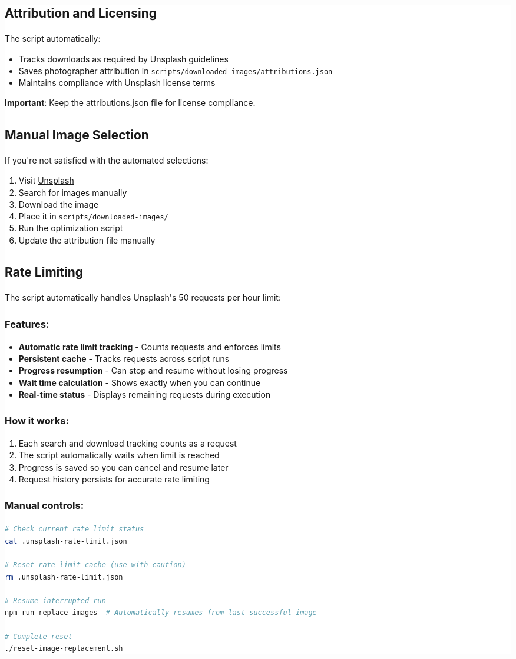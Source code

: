 ## Attribution and Licensing

The script automatically:
- Tracks downloads as required by Unsplash guidelines
- Saves photographer attribution in `scripts/downloaded-images/attributions.json`
- Maintains compliance with Unsplash license terms

**Important**: Keep the attributions.json file for license compliance.

## Manual Image Selection

If you're not satisfied with the automated selections:

1. Visit [Unsplash](https://unsplash.com)
2. Search for images manually
3. Download the image
4. Place it in `scripts/downloaded-images/`
5. Run the optimization script
6. Update the attribution file manually

## Rate Limiting

The script automatically handles Unsplash's 50 requests per hour limit:

### Features:
- **Automatic rate limit tracking** - Counts requests and enforces limits
- **Persistent cache** - Tracks requests across script runs
- **Progress resumption** - Can stop and resume without losing progress
- **Wait time calculation** - Shows exactly when you can continue
- **Real-time status** - Displays remaining requests during execution

### How it works:
1. Each search and download tracking counts as a request
2. The script automatically waits when limit is reached
3. Progress is saved so you can cancel and resume later
4. Request history persists for accurate rate limiting

### Manual controls:
```bash
# Check current rate limit status
cat .unsplash-rate-limit.json

# Reset rate limit cache (use with caution)
rm .unsplash-rate-limit.json

# Resume interrupted run
npm run replace-images  # Automatically resumes from last successful image

# Complete reset
./reset-image-replacement.sh
```
